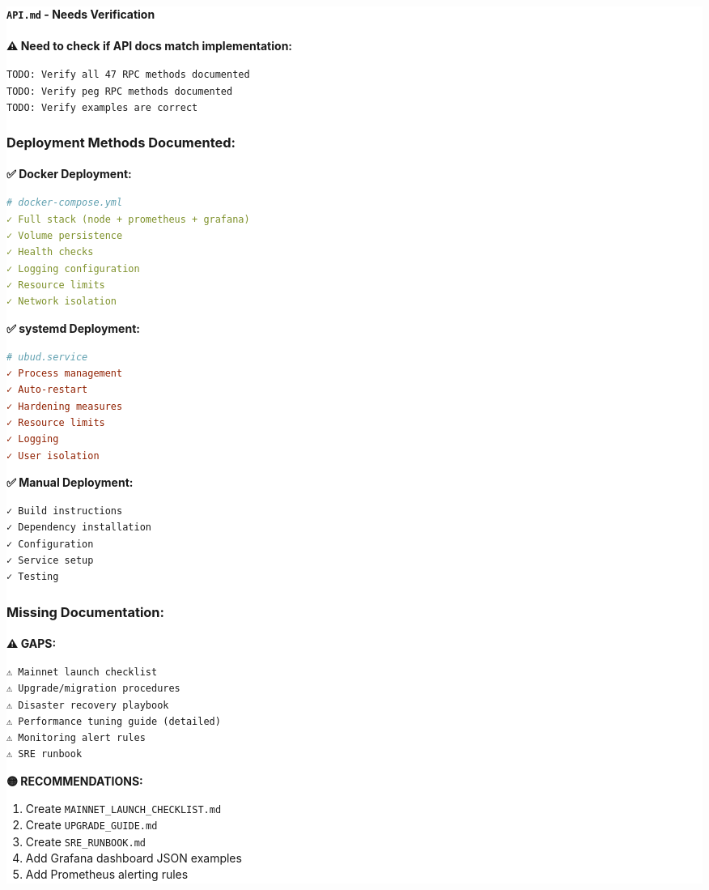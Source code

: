 #### `API.md` - Needs Verification

**⚠️ Need to check if API docs match implementation:**
```
TODO: Verify all 47 RPC methods documented
TODO: Verify peg RPC methods documented
TODO: Verify examples are correct
```

### Deployment Methods Documented:

**✅ Docker Deployment:**
```yaml
# docker-compose.yml
✓ Full stack (node + prometheus + grafana)
✓ Volume persistence
✓ Health checks
✓ Logging configuration
✓ Resource limits
✓ Network isolation
```

**✅ systemd Deployment:**
```ini
# ubud.service
✓ Process management
✓ Auto-restart
✓ Hardening measures
✓ Resource limits
✓ Logging
✓ User isolation
```

**✅ Manual Deployment:**
```
✓ Build instructions
✓ Dependency installation
✓ Configuration
✓ Service setup
✓ Testing
```

### Missing Documentation:

**⚠️ GAPS:**
```
⚠️ Mainnet launch checklist
⚠️ Upgrade/migration procedures
⚠️ Disaster recovery playbook
⚠️ Performance tuning guide (detailed)
⚠️ Monitoring alert rules
⚠️ SRE runbook
```

**🟡 RECOMMENDATIONS:**
1. Create `MAINNET_LAUNCH_CHECKLIST.md`
2. Create `UPGRADE_GUIDE.md`
3. Create `SRE_RUNBOOK.md`
4. Add Grafana dashboard JSON examples
5. Add Prometheus alerting rules
